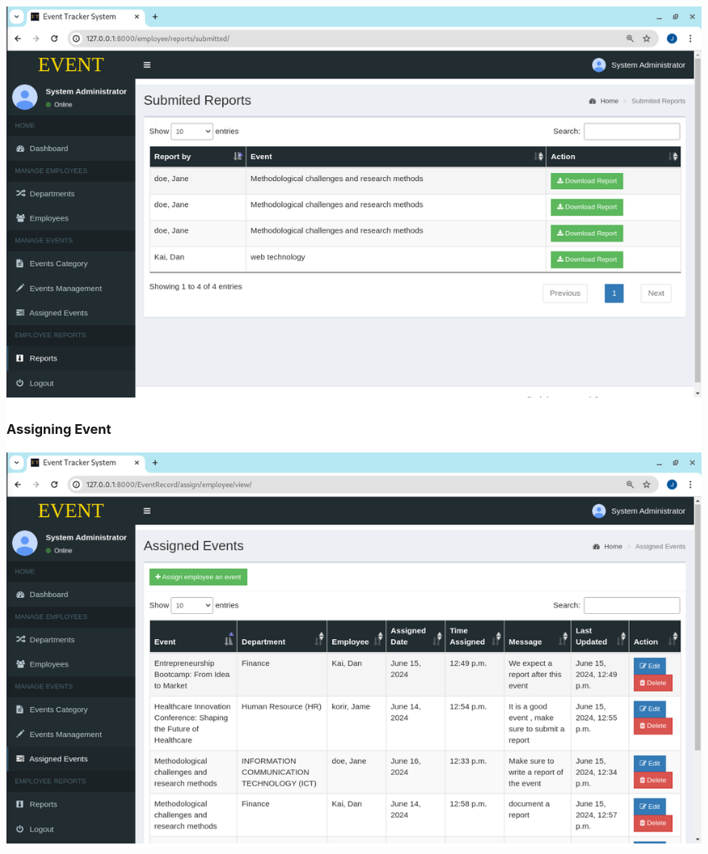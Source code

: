 ![Event Reporting](EventTracker/static/images/report.png)
### Assigning Event
![Event Reporting](EventTracker/static/images/assign.png)
